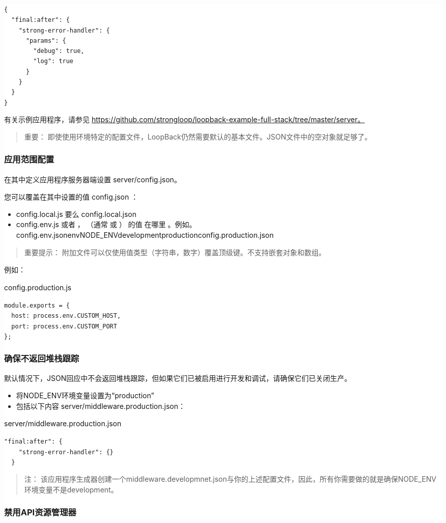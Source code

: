 ```
{
  "final:after": {
    "strong-error-handler": {
      "params": {
        "debug": true,
        "log": true
      }
    }
  }
}
```

有关示例应用程序，请参见  https://github.com/strongloop/loopback-example-full-stack/tree/master/server。

>  重要：
> 即使使用环境特定的配置文件，LoopBack仍然需要默认的基本文件。JSON文件中的空对象就足够了。

### 应用范围配置
在其中定义应用程序服务器端设置  server/config.json。

您可以覆盖在其中设置的值  config.json ：

- config.local.js 要么 config.local.json
- config.env.js 或者  ， （通常   或  ） 的值  在哪里  。例如。config.env.jsonenvNODE_ENVdevelopmentproductionconfig.production.json
>  重要提示： 附加文件可以仅使用值类型（字符串，数字）覆盖顶级键。不支持嵌套对象和数组。

例如：

config.production.js


```
module.exports = {
  host: process.env.CUSTOM_HOST,
  port: process.env.CUSTOM_PORT
};
```

### 确保不返回堆栈跟踪

默认情况下，JSON回应中不会返回堆栈跟踪，但如果它们已被启用进行开发和调试，请确保它们已关闭生产。

- 将NODE_ENV环境变量设置为“production”
- 包括以下内容  server/middleware.production.json：

server/middleware.production.json


```
"final:after": {
    "strong-error-handler": {}
  }
```

>  注： 该应用程序生成器创建一个middleware.developmnet.json与你的上述配置文件，因此，所有你需要做的就是确保NODE_ENV环境变量不是development。

### 禁用API资源管理器
